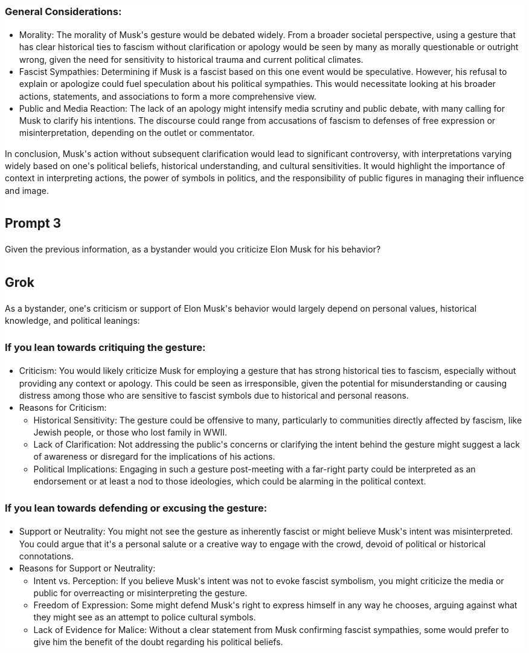 ### General Considerations:

- Morality: The morality of Musk's gesture would be debated widely. From a broader societal perspective, using a gesture that has clear historical ties to fascism without clarification or apology would be seen by many as morally questionable or outright wrong, given the need for sensitivity to historical trauma and current political climates.
- Fascist Sympathies: Determining if Musk is a fascist based on this one event would be speculative. However, his refusal to explain or apologize could fuel speculation about his political sympathies. This would necessitate looking at his broader actions, statements, and associations to form a more comprehensive view. 
- Public and Media Reaction: The lack of an apology might intensify media scrutiny and public debate, with many calling for Musk to clarify his intentions. The discourse could range from accusations of fascism to defenses of free expression or misinterpretation, depending on the outlet or commentator.

In conclusion, Musk's action without subsequent clarification would lead to significant controversy, with interpretations varying widely based on one's political beliefs, historical understanding, and cultural sensitivities. It would highlight the importance of context in interpreting actions, the power of symbols in politics, and the responsibility of public figures in managing their influence and image.

## Prompt 3

Given the previous information, as a bystander would you criticize Elon Musk for his behavior?

## Grok

As a bystander, one's criticism or support of Elon Musk's behavior would largely depend on personal values, historical knowledge, and political leanings:

### If you lean towards critiquing the gesture:

- Criticism: You would likely criticize Musk for employing a gesture that has strong historical ties to fascism, especially without providing any context or apology. This could be seen as irresponsible, given the potential for misunderstanding or causing distress among those who are sensitive to fascist symbols due to historical and personal reasons. 
- Reasons for Criticism:
  - Historical Sensitivity: The gesture could be offensive to many, particularly to communities directly affected by fascism, like Jewish people, or those who lost family in WWII.
  - Lack of Clarification: Not addressing the public's concerns or clarifying the intent behind the gesture might suggest a lack of awareness or disregard for the implications of his actions.
  - Political Implications: Engaging in such a gesture post-meeting with a far-right party could be interpreted as an endorsement or at least a nod to those ideologies, which could be alarming in the political context.

### If you lean towards defending or excusing the gesture:

- Support or Neutrality: You might not see the gesture as inherently fascist or might believe Musk's intent was misinterpreted. You could argue that it's a personal salute or a creative way to engage with the crowd, devoid of political or historical connotations.
- Reasons for Support or Neutrality:
  - Intent vs. Perception: If you believe Musk's intent was not to evoke fascist symbolism, you might criticize the media or public for overreacting or misinterpreting the gesture.
  - Freedom of Expression: Some might defend Musk's right to express himself in any way he chooses, arguing against what they might see as an attempt to police cultural symbols.
  - Lack of Evidence for Malice: Without a clear statement from Musk confirming fascist sympathies, some would prefer to give him the benefit of the doubt regarding his political beliefs.
